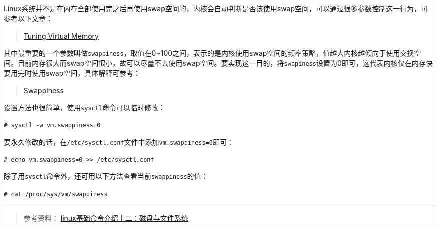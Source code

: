 Linux系统并不是在内存全部使用完之后再使用swap空间的，内核会自动判断是否该使用swap空间，可以通过很多参数控制这一行为，可参考以下文章：

> [Tuning Virtual Memory](https://access.redhat.com/documentation/en-US/Red_Hat_Enterprise_Linux/6/html/Performance_Tuning_Guide/s-memory-tunables.html)

其中最重要的一个参数叫做`swappiness`，取值在0~100之间，表示的是内核使用swap空间的频率策略，值越大内核越倾向于使用交换空间。目前内存很大而swap空间很小，故可以尽量不去使用swap空间。要实现这一目的，将`swapiness`设置为0即可，这代表内核仅在内存快要用完时使用swap空间，具体解释可参考：

> [Swappiness](https://en.wikipedia.org/wiki/Swappiness)

设置方法也很简单，使用`sysctl`命令可以临时修改：

```no-highlight
# sysctl -w vm.swappiness=0
```

要永久修改的话，在`/etc/sysctl.conf`文件中添加`vm.swappiness=0`即可：

```no-highlight
# echo vm.swappiness=0 >> /etc/sysctl.conf
```

除了用`sysctl`命令外，还可用以下方法查看当前`swappiness`的值：

```no-highlight
# cat /proc/sys/vm/swappiness
```

----------

> 参考资料：
> [linux基础命令介绍十二：磁盘与文件系统](https://segmentfault.com/a/1190000007813965)

